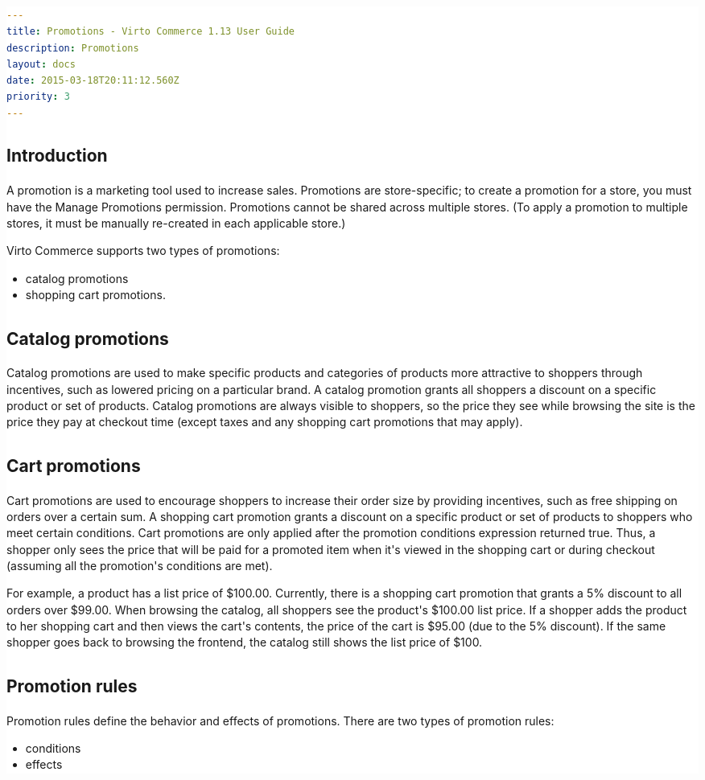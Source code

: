 ```yaml
---
title: Promotions - Virto Commerce 1.13 User Guide
description: Promotions
layout: docs
date: 2015-03-18T20:11:12.560Z
priority: 3
---
```

## Introduction

A promotion is a marketing tool used to increase sales. Promotions are store-specific; to create a promotion for a store, you must have the Manage Promotions permission. Promotions cannot be shared across multiple stores. (To apply a promotion to multiple stores, it must be manually re-created in each applicable store.)

Virto Commerce supports two types of promotions:

* catalog promotions
* shopping cart promotions.

## Catalog promotions

Catalog promotions are used to make specific products and categories of products more attractive to shoppers through incentives, such as lowered pricing on a particular brand. A catalog promotion grants all shoppers a discount on a specific product or set of products. Catalog promotions are always visible to shoppers, so the price they see while browsing the site is the price they pay at checkout time (except taxes and any shopping cart promotions that may apply).

## Cart promotions

Cart promotions are used to encourage shoppers to increase their order size by providing incentives, such as free shipping on orders over a certain sum. A shopping cart promotion grants a discount on a specific product or set of products to shoppers who meet certain conditions. Cart promotions are only applied after the promotion conditions expression returned true. Thus, a shopper only sees the price that will be paid for a promoted item when it's viewed in the shopping cart or during checkout (assuming all the promotion's conditions are met).

For example, a product has a list price of $100.00. Currently, there is a shopping cart promotion that grants a 5% discount to all orders over $99.00. When browsing the catalog, all shoppers see the product's $100.00 list price. If a shopper adds the product to her shopping cart and then views the cart's contents, the price of the cart is $95.00 (due to the 5% discount). If the same shopper goes back to browsing the frontend, the catalog still shows the list price of $100.

## Promotion rules

Promotion rules define the behavior and effects of promotions. There are two types of promotion rules:

* conditions
* effects
